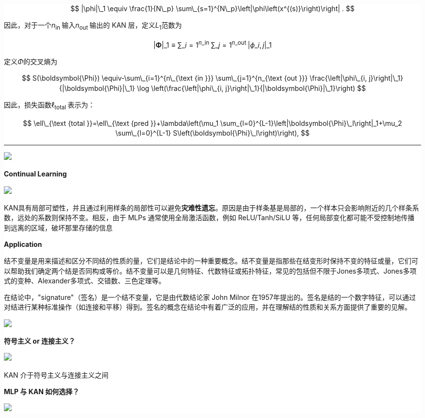 $$
|\phi|\_1 \equiv \frac{1}{N\_p} \sum\_{s=1}^{N\_p}\left|\phi\left(x^{(s)}\right)\right| .
$$

因此，对于一个$n_{\text {in }}$输入$n_{\text {out }}$输出的 KAN 层，定义$L_1$范数为

$$
|\boldsymbol{\Phi}|\_1 \equiv \sum\_{i=1}^{n\_{\text {in }}} \sum\_{j=1}^{n\_{\text {out }}}\left|\phi\_{i, j}\right|\_1
$$

定义$\Phi$的交叉熵为

$$
S(\boldsymbol{\Phi}) \equiv-\sum\_{i=1}^{n\_{\text {in }}} \sum\_{j=1}^{n_{\text {out }}} \frac{\left|\phi\_{i, j}\right|\_1}{|\boldsymbol{\Phi}|\_1} \log \left(\frac{\left|\phi\_{i, j}\right|\_1}{|\boldsymbol{\Phi}|\_1}\right)
$$

因此，损失函数$\ell_{\text {total }}$表示为：

$$
\ell\_{\text {total }}=\ell\_{\text {pred }}+\lambda\left(\mu_1 \sum_{l=0}^{L-1}\left|\boldsymbol{\Phi}\_l\right|_1+\mu_2 \sum\_{l=0}^{L-1} S\left(\boldsymbol{\Phi}\_l\right)\right),
$$

---

![](/posts/kan/fig4.png)

**Continual Learning**

![](/posts/kan/fig7.png)

KAN具有局部可塑性，并且通过利用样条的局部性可以避免**灾难性遗忘**。原因是由于样条基是局部的，一个样本只会影响附近的几个样条系数，远处的系数则保持不变。相反，由于 MLPs 通常使用全局激活函数，例如 ReLU/Tanh/SiLU 等，任何局部变化都可能不受控制地传播到远离的区域，破坏那里存储的信息

**Application**

结不变量是用来描述和区分不同结的性质的量，它们是结论中的一种重要概念。结不变量是指那些在结变形时保持不变的特征或量，它们可以帮助我们确定两个结是否同构或等价。结不变量可以是几何特征、代数特征或拓扑特征，常见的包括但不限于Jones多项式、Jones多项式的变种、Alexander多项式、交错数、三色定理等。

在结论中，"signature"（签名）是一个结不变量，它是由代数结论家 John Milnor 在1957年提出的。签名是结的一个数字特征，可以通过对结进行某种标准操作（如连接和平移）得到。签名的概念在结论中有着广泛的应用，并在理解结的性质和关系方面提供了重要的见解。

![](/posts/kan/fig8.png)

**符号主义 or 连接主义？**

![](/posts/kan/fig10.png)

KAN 介于符号主义与连接主义之间

**MLP 与 KAN 如何选择？**


![](/posts/kan/fig9.png)
